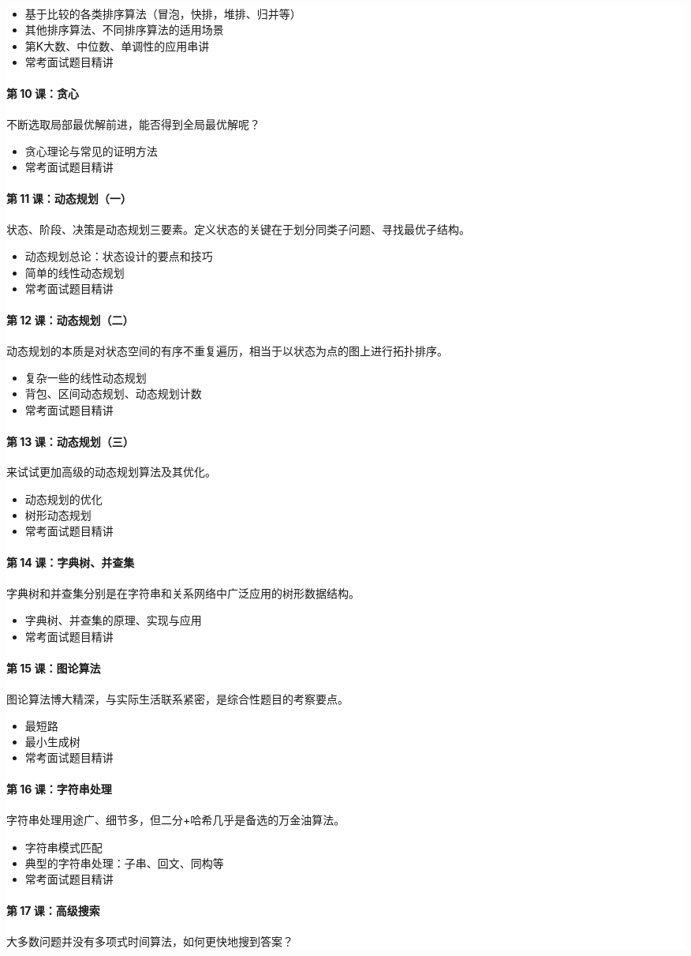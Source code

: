 * 基于比较的各类排序算法（冒泡，快排，堆排、归并等）
* 其他排序算法、不同排序算法的适用场景
* 第K大数、中位数、单调性的应用串讲
* 常考面试题目精讲
#### **第 10 课：贪心**

不断选取局部最优解前进，能否得到全局最优解呢？

* 贪心理论与常见的证明方法
* 常考面试题目精讲
#### **第 11 课：动态规划（一）**

状态、阶段、决策是动态规划三要素。定义状态的关键在于划分同类子问题、寻找最优子结构。

* 动态规划总论：状态设计的要点和技巧
* 简单的线性动态规划
* 常考面试题目精讲
#### **第 12 课：动态规划（二）**

动态规划的本质是对状态空间的有序不重复遍历，相当于以状态为点的图上进行拓扑排序。

* 复杂一些的线性动态规划
* 背包、区间动态规划、动态规划计数
* 常考面试题目精讲
#### **第 13 课：动态规划（三）**

来试试更加高级的动态规划算法及其优化。

* 动态规划的优化
* 树形动态规划
* 常考面试题目精讲
#### **第 14 课：字典树、并查集**

字典树和并查集分别是在字符串和关系网络中广泛应用的树形数据结构。

* 字典树、并查集的原理、实现与应用
* 常考面试题目精讲
#### **第 15 课：图论算法**

图论算法博大精深，与实际生活联系紧密，是综合性题目的考察要点。

* 最短路
* 最小生成树
* 常考面试题目精讲
#### **第 16 课：字符串处理**

字符串处理用途广、细节多，但二分+哈希几乎是备选的万金油算法。

* 字符串模式匹配
* 典型的字符串处理：子串、回文、同构等
* 常考面试题目精讲
#### **第 17 课：高级搜索**

大多数问题并没有多项式时间算法，如何更快地搜到答案？
